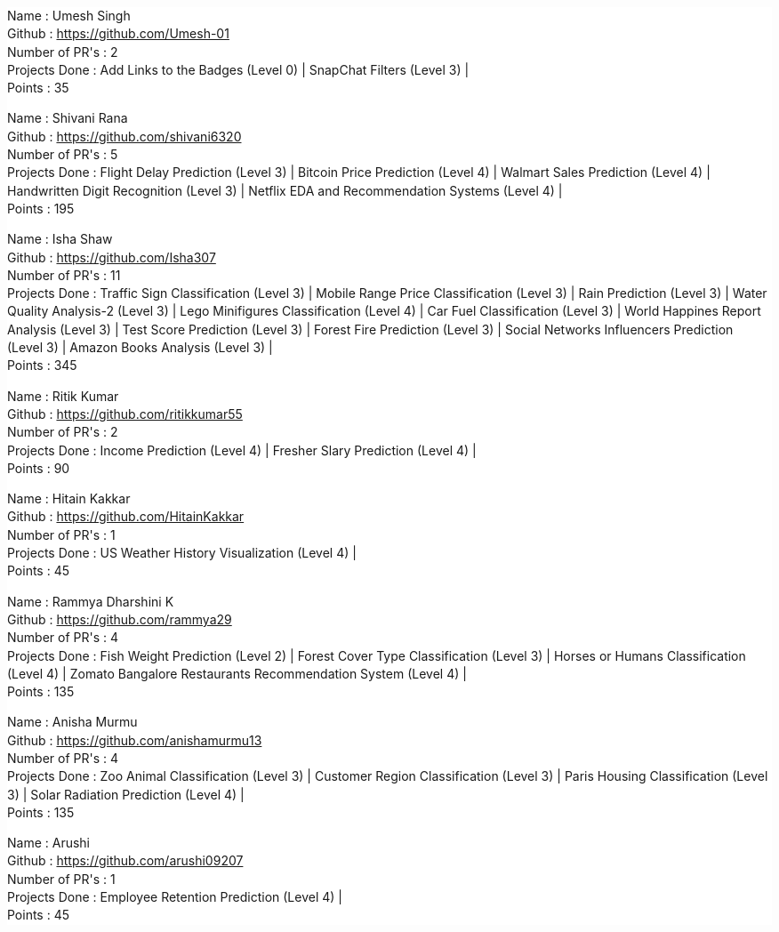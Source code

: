 Name : Umesh Singh <br>
Github : https://github.com/Umesh-01 <br>
Number of PR's : 2 <br>
Projects Done : Add Links to the Badges (Level 0) | SnapChat Filters (Level 3) | <br>
Points : 35 <br>

Name : Shivani Rana <br>
Github : https://github.com/shivani6320 <br>
Number of PR's : 5 <br>
Projects Done : Flight Delay Prediction (Level 3) | Bitcoin Price Prediction (Level 4) | Walmart Sales Prediction (Level 4) | Handwritten Digit Recognition (Level 3) | Netflix EDA and Recommendation Systems (Level 4) |  <br>
Points : 195 <br>

Name : Isha Shaw <br>
Github : https://github.com/Isha307 <br>
Number of PR's : 11 <br>
Projects Done : Traffic Sign Classification (Level 3) | Mobile Range Price Classification (Level 3) | Rain Prediction (Level 3) | Water Quality Analysis-2 (Level 3) | Lego Minifigures Classification (Level 4) | Car Fuel Classification (Level 3) | World Happines Report Analysis (Level 3) | Test Score Prediction (Level 3) | Forest Fire Prediction (Level 3) | Social Networks Influencers Prediction (Level 3) | Amazon Books Analysis (Level 3) | <br>
Points : 345 <br>

Name : Ritik Kumar <br>
Github : https://github.com/ritikkumar55 <br>
Number of PR's : 2 <br>
Projects Done : Income Prediction (Level 4) | Fresher Slary Prediction (Level 4) | <br>
Points : 90 <br>

Name : Hitain Kakkar <br>
Github : https://github.com/HitainKakkar <br>
Number of PR's : 1 <br>
Projects Done : US Weather History Visualization (Level 4) | <br>
Points : 45 <br>

Name : Rammya Dharshini K <br>
Github : https://github.com/rammya29 <br>
Number of PR's : 4 <br>
Projects Done : Fish Weight Prediction (Level 2) | Forest Cover Type Classification (Level 3) | Horses or Humans Classification (Level 4) | Zomato Bangalore Restaurants Recommendation System (Level 4) | <br>
Points : 135 <br>

Name : Anisha Murmu <br>
Github : https://github.com/anishamurmu13 <br>
Number of PR's : 4 <br>
Projects Done : Zoo Animal Classification (Level 3) | Customer Region Classification (Level 3) | Paris Housing Classification (Level 3) | Solar Radiation Prediction (Level 4) | <br>
Points : 135 <br>

Name : Arushi <br>
Github : https://github.com/arushi09207 <br>
Number of PR's : 1 <br>
Projects Done : Employee Retention Prediction (Level 4) | <br>
Points : 45 <br>
